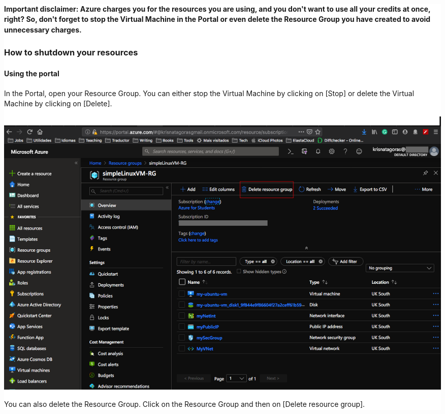 #### Important disclaimer: Azure charges you for the resources you are using, and you don't want to use all your credits at once, right? So, don't forget to stop the Virtual Machine in the Portal or even delete the Resource Group you have created to avoid unnecessary charges.

### How to shutdown your resources

#### Using the portal

In the Portal, open your Resource Group. You can either stop the Virtual Machine by clicking on [Stop] or delete the Virtual Machine by clicking on [Delete].

![Screen](./images/off1.png)

You can also delete the Resource Group. Click on the Resource Group and then on [Delete resource group].
